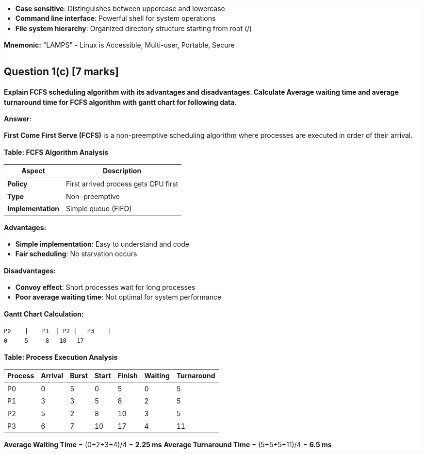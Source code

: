- **Case sensitive**: Distinguishes between uppercase and lowercase
- **Command line interface**: Powerful shell for system operations
- **File system hierarchy**: Organized directory structure starting from root (/)

**Mnemonic:** "LAMPS" - Linux is Accessible, Multi-user, Portable, Secure

## Question 1(c) [7 marks]

**Explain FCFS scheduling algorithm with its advantages and disadvantages. Calculate Average waiting time and average turnaround time for FCFS algorithm with gantt chart for following data.**

**Answer**:

**First Come First Serve (FCFS)** is a non-preemptive scheduling algorithm where processes are executed in order of their arrival.

**Table: FCFS Algorithm Analysis**

| Aspect | Description |
|--------|-------------|
| **Policy** | First arrived process gets CPU first |
| **Type** | Non-preemptive |
| **Implementation** | Simple queue (FIFO) |

**Advantages:**

- **Simple implementation**: Easy to understand and code
- **Fair scheduling**: No starvation occurs

**Disadvantages:**

- **Convoy effect**: Short processes wait for long processes
- **Poor average waiting time**: Not optimal for system performance

**Gantt Chart Calculation:**

```goat
P0    |    P1  | P2 |   P3    |
0     5     8   10   17
```

**Table: Process Execution Analysis**

| Process | Arrival | Burst | Start | Finish | Waiting | Turnaround |
|---------|---------|-------|-------|--------|---------|------------|
| P0      | 0       | 5     | 0     | 5      | 0       | 5          |
| P1      | 3       | 3     | 5     | 8      | 2       | 5          |
| P2      | 5       | 2     | 8     | 10     | 3       | 5          |
| P3      | 6       | 7     | 10    | 17     | 4       | 11         |

**Average Waiting Time** = (0+2+3+4)/4 = **2.25 ms**
**Average Turnaround Time** = (5+5+5+11)/4 = **6.5 ms**
